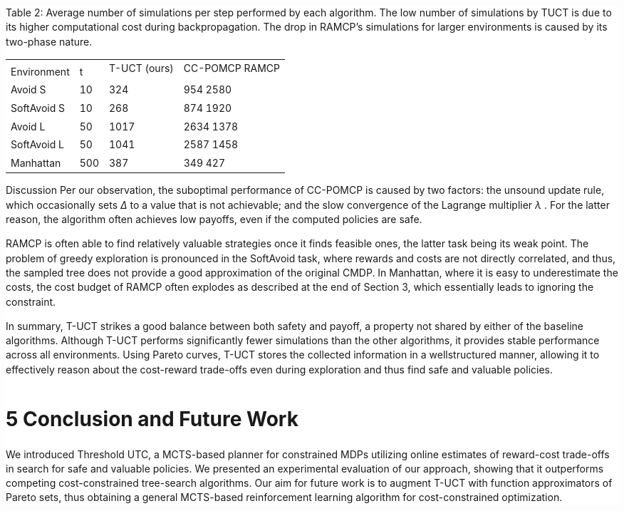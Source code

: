 Table 2: Average number of simulations per step performed by each algorithm. The low number of simulations by TUCT is due to its higher computational cost during backpropagation. The drop in RAMCP’s simulations for larger environments is caused by its two-phase nature.   

<html><body><table><tr><td colspan="2"></td><td rowspan="2">T-UCT (ours)</td><td rowspan="2">CC-POMCP RAMCP</td></tr><tr><td>Environment</td><td>t</td></tr><tr><td>Avoid S</td><td>10</td><td>324</td><td>954 2580</td></tr><tr><td>SoftAvoid S</td><td>10</td><td>268</td><td>874 1920</td></tr><tr><td>Avoid L</td><td>50</td><td>1017</td><td>2634 1378</td></tr><tr><td>SoftAvoid L</td><td>50</td><td>1041</td><td>2587 1458</td></tr><tr><td>Manhattan</td><td>500</td><td>387</td><td>349 427</td></tr></table></body></html>

Discussion Per our observation, the suboptimal performance of CC-POMCP is caused by two factors: the unsound update rule, which occasionally sets $\Delta$ to a value that is not achievable; and the slow convergence of the Lagrange multiplier $\lambda$ . For the latter reason, the algorithm often achieves low payoffs, even if the computed policies are safe.

RAMCP is often able to find relatively valuable strategies once it finds feasible ones, the latter task being its weak point. The problem of greedy exploration is pronounced in the SoftAvoid task, where rewards and costs are not directly correlated, and thus, the sampled tree does not provide a good approximation of the original CMDP. In Manhattan, where it is easy to underestimate the costs, the cost budget of RAMCP often explodes as described at the end of Section 3, which essentially leads to ignoring the constraint.

In summary, T-UCT strikes a good balance between both safety and payoff, a property not shared by either of the baseline algorithms. Although T-UCT performs significantly fewer simulations than the other algorithms, it provides stable performance across all environments. Using Pareto curves, T-UCT stores the collected information in a wellstructured manner, allowing it to effectively reason about the cost-reward trade-offs even during exploration and thus find safe and valuable policies.

# 5 Conclusion and Future Work

We introduced Threshold UTC, a MCTS-based planner for constrained MDPs utilizing online estimates of reward-cost trade-offs in search for safe and valuable policies. We presented an experimental evaluation of our approach, showing that it outperforms competing cost-constrained tree-search algorithms. Our aim for future work is to augment T-UCT with function approximators of Pareto sets, thus obtaining a general MCTS-based reinforcement learning algorithm for cost-constrained optimization.